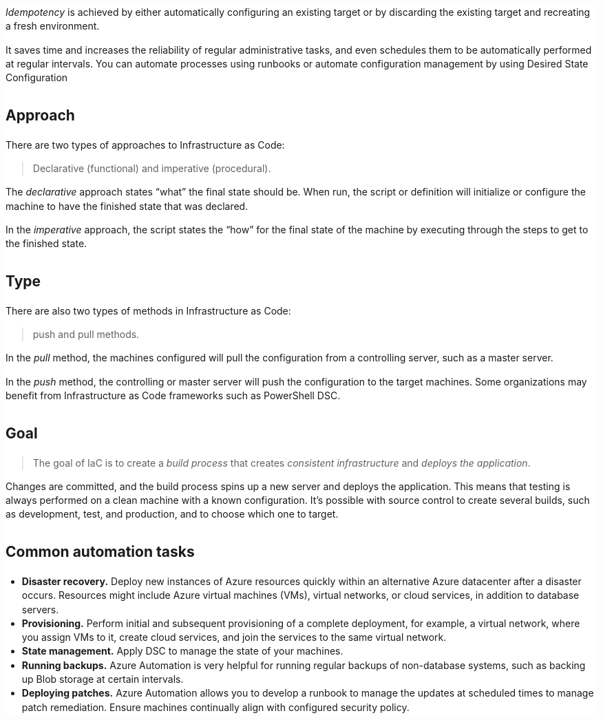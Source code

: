 _Idempotency_ is achieved by either automatically configuring an existing target or by discarding the existing target and recreating a fresh environment.

It saves time and increases the reliability of regular administrative tasks, and even schedules them to be automatically performed at regular intervals.
You can automate processes using runbooks or automate configuration management by using Desired State Configuration

## Approach

There are two types of approaches to Infrastructure as Code:

> Declarative (functional) and imperative (procedural).

The _declarative_ approach states “what” the final state should be. When run, the script or definition will initialize or configure the machine to have the finished state that was declared.

In the _imperative_ approach, the script states the “how” for the final state of the machine by executing through the steps to get to the finished state.

## Type

There are also two types of methods in Infrastructure as Code:

> push and pull methods.

In the _pull_ method, the machines configured will pull the configuration from a controlling server, such as a master server.

In the _push_ method, the controlling or master server will push the configuration to the target machines. Some organizations may benefit from Infrastructure as Code frameworks such as PowerShell DSC.

## Goal

> The goal of IaC is to create a _build process_ that creates _consistent infrastructure_ and _deploys the application_.

Changes are committed, and the build process spins up a new server and deploys the application. This means that testing is always performed on a clean machine with a known configuration. It’s possible with source control to create several builds, such as development, test, and production, and to choose which one to target.

## Common automation tasks

- **Disaster recovery.** Deploy new instances of Azure resources quickly within an alternative Azure datacenter after a disaster occurs. Resources might include Azure virtual machines (VMs), virtual networks, or cloud services, in addition to database servers.
- **Provisioning.** Perform initial and subsequent provisioning of a complete deployment, for example, a virtual network, where you assign VMs to it, create cloud services, and join the services to the same virtual network.
- **State management.** Apply DSC to manage the state of your machines.
- **Running backups.** Azure Automation is very helpful for running regular backups of non-database systems, such as backing up Blob storage at certain intervals.
- **Deploying patches.** Azure Automation allows you to develop a runbook to manage the updates at scheduled times to manage patch remediation. Ensure machines continually align with configured security policy.
